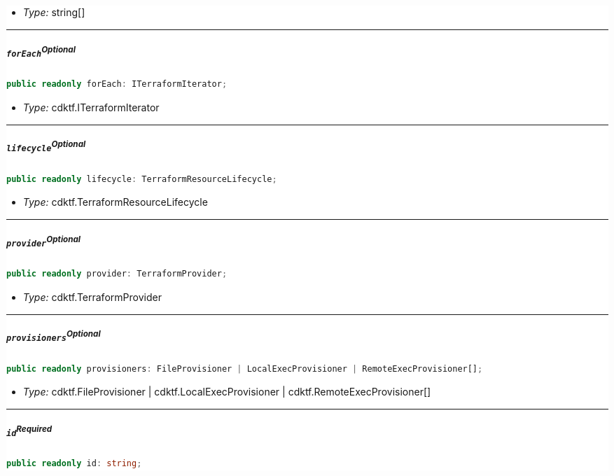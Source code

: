 - *Type:* string[]

---

##### `forEach`<sup>Optional</sup> <a name="forEach" id="rhizo-co-terraform-provider-grafana.oncallUserNotificationRule.OncallUserNotificationRule.property.forEach"></a>

```typescript
public readonly forEach: ITerraformIterator;
```

- *Type:* cdktf.ITerraformIterator

---

##### `lifecycle`<sup>Optional</sup> <a name="lifecycle" id="rhizo-co-terraform-provider-grafana.oncallUserNotificationRule.OncallUserNotificationRule.property.lifecycle"></a>

```typescript
public readonly lifecycle: TerraformResourceLifecycle;
```

- *Type:* cdktf.TerraformResourceLifecycle

---

##### `provider`<sup>Optional</sup> <a name="provider" id="rhizo-co-terraform-provider-grafana.oncallUserNotificationRule.OncallUserNotificationRule.property.provider"></a>

```typescript
public readonly provider: TerraformProvider;
```

- *Type:* cdktf.TerraformProvider

---

##### `provisioners`<sup>Optional</sup> <a name="provisioners" id="rhizo-co-terraform-provider-grafana.oncallUserNotificationRule.OncallUserNotificationRule.property.provisioners"></a>

```typescript
public readonly provisioners: FileProvisioner | LocalExecProvisioner | RemoteExecProvisioner[];
```

- *Type:* cdktf.FileProvisioner | cdktf.LocalExecProvisioner | cdktf.RemoteExecProvisioner[]

---

##### `id`<sup>Required</sup> <a name="id" id="rhizo-co-terraform-provider-grafana.oncallUserNotificationRule.OncallUserNotificationRule.property.id"></a>

```typescript
public readonly id: string;
```
